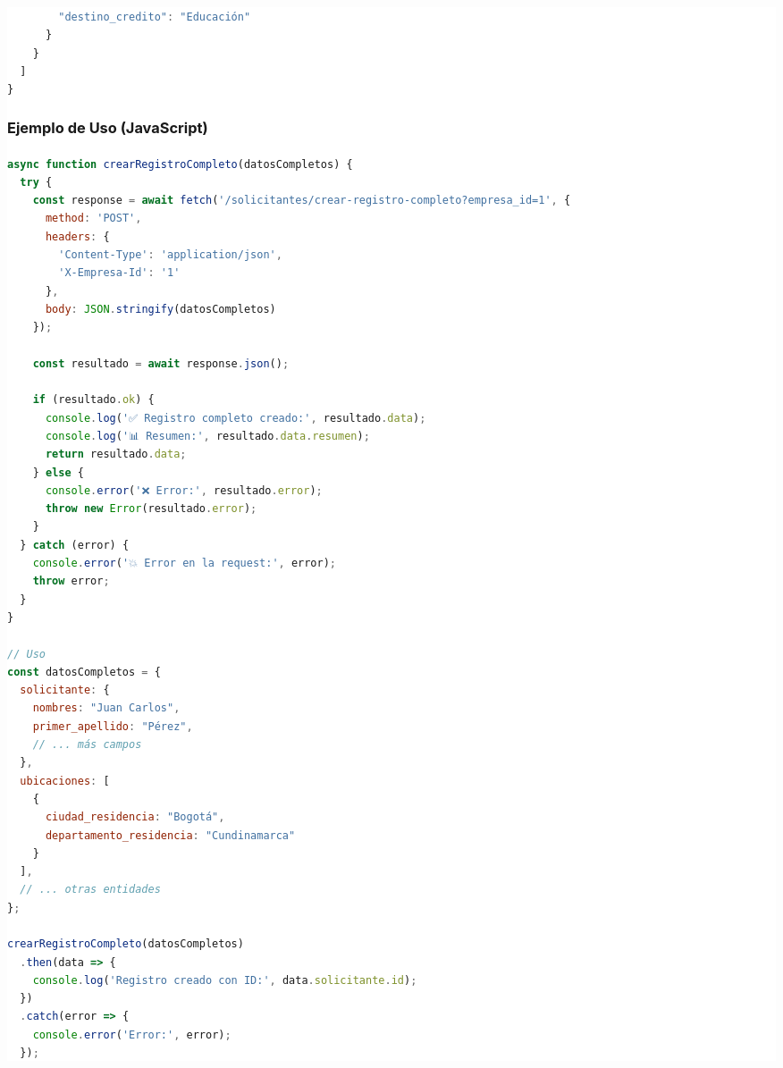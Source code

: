 ```javascript
        "destino_credito": "Educación"
      }
    }
  ]
}
```

### Ejemplo de Uso (JavaScript)
```javascript
async function crearRegistroCompleto(datosCompletos) {
  try {
    const response = await fetch('/solicitantes/crear-registro-completo?empresa_id=1', {
      method: 'POST',
      headers: {
        'Content-Type': 'application/json',
        'X-Empresa-Id': '1'
      },
      body: JSON.stringify(datosCompletos)
    });

    const resultado = await response.json();

    if (resultado.ok) {
      console.log('✅ Registro completo creado:', resultado.data);
      console.log('📊 Resumen:', resultado.data.resumen);
      return resultado.data;
    } else {
      console.error('❌ Error:', resultado.error);
      throw new Error(resultado.error);
    }
  } catch (error) {
    console.error('💥 Error en la request:', error);
    throw error;
  }
}

// Uso
const datosCompletos = {
  solicitante: {
    nombres: "Juan Carlos",
    primer_apellido: "Pérez",
    // ... más campos
  },
  ubicaciones: [
    {
      ciudad_residencia: "Bogotá",
      departamento_residencia: "Cundinamarca"
    }
  ],
  // ... otras entidades
};

crearRegistroCompleto(datosCompletos)
  .then(data => {
    console.log('Registro creado con ID:', data.solicitante.id);
  })
  .catch(error => {
    console.error('Error:', error);
  });
```
